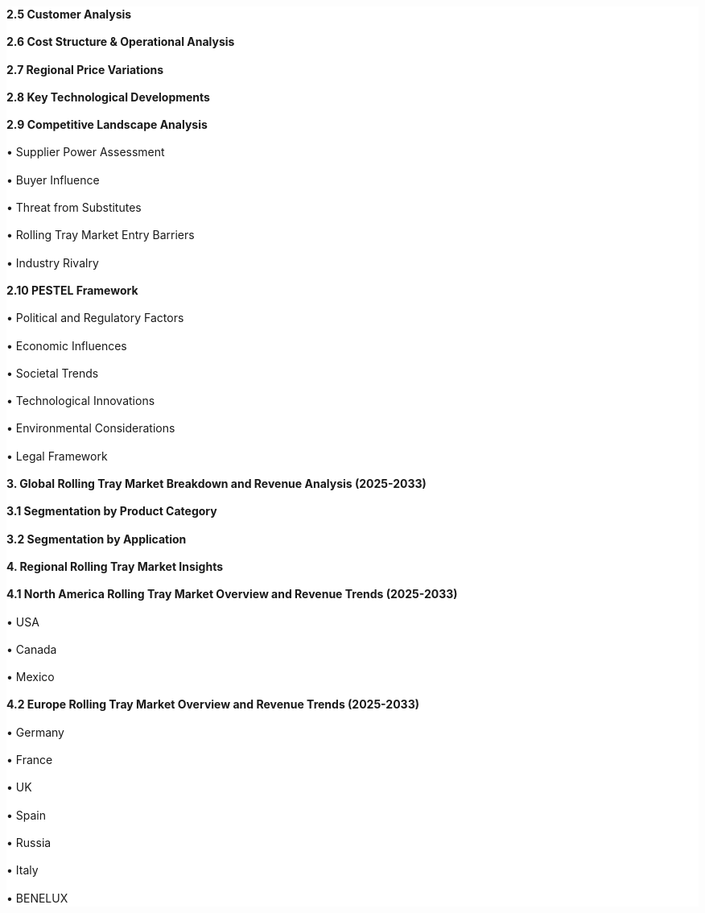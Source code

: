 <strong>2.5 Customer Analysis</strong>

<strong>2.6 Cost Structure & Operational Analysis</strong>

<strong>2.7 Regional Price Variations</strong>

<strong>2.8 Key Technological Developments</strong>

<strong>2.9 Competitive Landscape Analysis</strong>

• Supplier Power Assessment

• Buyer Influence

• Threat from Substitutes

• Rolling Tray Market Entry Barriers

• Industry Rivalry

<strong>2.10 PESTEL Framework</strong>

• Political and Regulatory Factors

• Economic Influences

• Societal Trends

• Technological Innovations

• Environmental Considerations

• Legal Framework

<strong>3. Global Rolling Tray Market Breakdown and Revenue Analysis (2025-2033)</strong>

<strong>3.1 Segmentation by Product Category</strong>

<strong>3.2 Segmentation by Application</strong>

<strong>4. Regional Rolling Tray Market Insights</strong>

<strong>4.1 North America Rolling Tray Market Overview and Revenue Trends (2025-2033)</strong>

• USA

• Canada

• Mexico

<strong>4.2 Europe Rolling Tray Market Overview and Revenue Trends (2025-2033)</strong>

• Germany

• France

• UK

• Spain

• Russia

• Italy

• BENELUX
